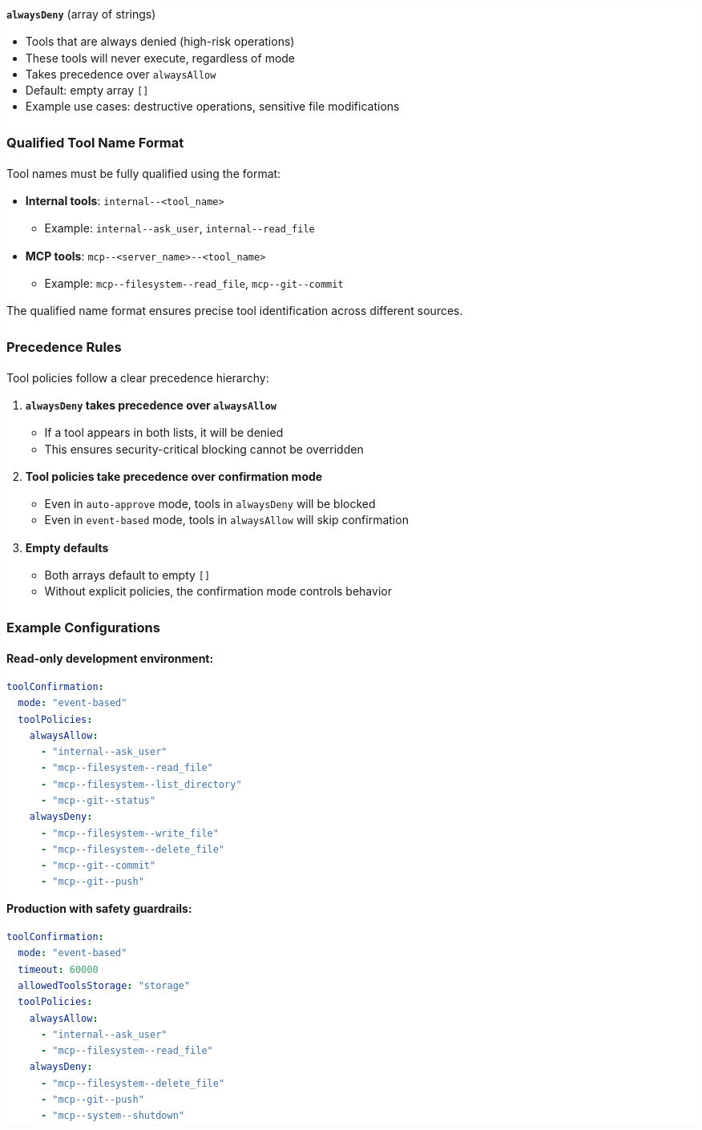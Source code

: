 **`alwaysDeny`** (array of strings)
- Tools that are always denied (high-risk operations)
- These tools will never execute, regardless of mode
- Takes precedence over `alwaysAllow`
- Default: empty array `[]`
- Example use cases: destructive operations, sensitive file modifications

### Qualified Tool Name Format

Tool names must be fully qualified using the format:

- **Internal tools**: `internal--<tool_name>`
  - Example: `internal--ask_user`, `internal--read_file`

- **MCP tools**: `mcp--<server_name>--<tool_name>`
  - Example: `mcp--filesystem--read_file`, `mcp--git--commit`

The qualified name format ensures precise tool identification across different sources.

### Precedence Rules

Tool policies follow a clear precedence hierarchy:

1. **`alwaysDeny` takes precedence over `alwaysAllow`**
   - If a tool appears in both lists, it will be denied
   - This ensures security-critical blocking cannot be overridden

2. **Tool policies take precedence over confirmation mode**
   - Even in `auto-approve` mode, tools in `alwaysDeny` will be blocked
   - Even in `event-based` mode, tools in `alwaysAllow` will skip confirmation

3. **Empty defaults**
   - Both arrays default to empty `[]`
   - Without explicit policies, the confirmation mode controls behavior

### Example Configurations

**Read-only development environment:**
```yaml
toolConfirmation:
  mode: "event-based"
  toolPolicies:
    alwaysAllow:
      - "internal--ask_user"
      - "mcp--filesystem--read_file"
      - "mcp--filesystem--list_directory"
      - "mcp--git--status"
    alwaysDeny:
      - "mcp--filesystem--write_file"
      - "mcp--filesystem--delete_file"
      - "mcp--git--commit"
      - "mcp--git--push"
```

**Production with safety guardrails:**
```yaml
toolConfirmation:
  mode: "event-based"
  timeout: 60000
  allowedToolsStorage: "storage"
  toolPolicies:
    alwaysAllow:
      - "internal--ask_user"
      - "mcp--filesystem--read_file"
    alwaysDeny:
      - "mcp--filesystem--delete_file"
      - "mcp--git--push"
      - "mcp--system--shutdown"
```